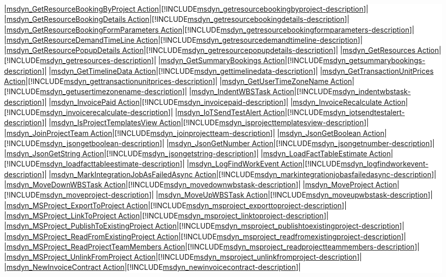 |[msdyn_GetResourceBookingByProject Action](./actions/msdyn_getresourcebookingbyproject.md)|[!INCLUDE[msdyn_getresourcebookingbyproject-description](./actions/descriptions/msdyn_getresourcebookingbyproject.md)]| 
|[msdyn_GetResourceBookingDetails Action](./actions/msdyn_getresourcebookingdetails.md)|[!INCLUDE[msdyn_getresourcebookingdetails-description](./actions/descriptions/msdyn_getresourcebookingdetails.md)]| 
|[msdyn_GetResourceBookingFormParameters Action](./actions/msdyn_getresourcebookingformparameters.md)|[!INCLUDE[msdyn_getresourcebookingformparameters-description](./actions/descriptions/msdyn_getresourcebookingformparameters.md)]| 
|[msdyn_GetResourceDemandTimeLine Action](./actions/msdyn_getresourcedemandtimeline.md)|[!INCLUDE[msdyn_getresourcedemandtimeline-description](./actions/descriptions/msdyn_getresourcedemandtimeline.md)]| 
|[msdyn_GetResourcePopupDetails Action](./actions/msdyn_getresourcepopupdetails.md)|[!INCLUDE[msdyn_getresourcepopupdetails-description](./actions/descriptions/msdyn_getresourcepopupdetails.md)]| 
|[msdyn_GetResources Action](./actions/msdyn_getresources.md)|[!INCLUDE[msdyn_getresources-description](./actions/descriptions/msdyn_getresources.md)]| 
|[msdyn_GetSummaryBookings Action](./actions/msdyn_getsummarybookings.md)|[!INCLUDE[msdyn_getsummarybookings-description](./actions/descriptions/msdyn_getsummarybookings.md)]| 
|[msdyn_GetTimelineData Action](./actions/msdyn_gettimelinedata.md)|[!INCLUDE[msdyn_gettimelinedata-description](./actions/descriptions/msdyn_gettimelinedata.md)]| 
|[msdyn_GetTransactionUnitPrices Action](./actions/msdyn_gettransactionunitprices.md)|[!INCLUDE[msdyn_gettransactionunitprices-description](./actions/descriptions/msdyn_gettransactionunitprices.md)]| 
|[msdyn_GetUserTimeZoneName Action](./actions/msdyn_getusertimezonename.md)|[!INCLUDE[msdyn_getusertimezonename-description](./actions/descriptions/msdyn_getusertimezonename.md)]| 
|[msdyn_IndentWBSTask Action](./actions/msdyn_indentwbstask.md)|[!INCLUDE[msdyn_indentwbstask-description](./actions/descriptions/msdyn_indentwbstask.md)]| 
|[msdyn_InvoicePaid Action](./actions/msdyn_invoicepaid.md)|[!INCLUDE[msdyn_invoicepaid-description](./actions/descriptions/msdyn_invoicepaid.md)]| 
|[msdyn_InvoiceRecalculate Action](./actions/msdyn_invoicerecalculate.md)|[!INCLUDE[msdyn_invoicerecalculate-description](./actions/descriptions/msdyn_invoicerecalculate.md)]| 
|[msdyn_IoTSendTestAlert Action](./actions/msdyn_iotsendtestalert.md)|[!INCLUDE[msdyn_iotsendtestalert-description](./actions/descriptions/msdyn_iotsendtestalert.md)]| 
|[msdyn_IsProjectTemplatesView Action](./actions/msdyn_isprojecttemplatesview.md)|[!INCLUDE[msdyn_isprojecttemplatesview-description](./actions/descriptions/msdyn_isprojecttemplatesview.md)]| 
|[msdyn_JoinProjectTeam Action](./actions/msdyn_joinprojectteam.md)|[!INCLUDE[msdyn_joinprojectteam-description](./actions/descriptions/msdyn_joinprojectteam.md)]| 
|[msdyn_JsonGetBoolean Action](./actions/msdyn_jsongetboolean.md)|[!INCLUDE[msdyn_jsongetboolean-description](./actions/descriptions/msdyn_jsongetboolean.md)]| 
|[msdyn_JsonGetNumber Action](./actions/msdyn_jsongetnumber.md)|[!INCLUDE[msdyn_jsongetnumber-description](./actions/descriptions/msdyn_jsongetnumber.md)]| 
|[msdyn_JsonGetString Action](./actions/msdyn_jsongetstring.md)|[!INCLUDE[msdyn_jsongetstring-description](./actions/descriptions/msdyn_jsongetstring.md)]| 
|[msdyn_LoadFactTableEstimate Action](./actions/msdyn_loadfacttableestimate.md)|[!INCLUDE[msdyn_loadfacttableestimate-description](./actions/descriptions/msdyn_loadfacttableestimate.md)]| 
|[msdyn_LogFindWorkEvent Action](./actions/msdyn_logfindworkevent.md)|[!INCLUDE[msdyn_logfindworkevent-description](./actions/descriptions/msdyn_logfindworkevent.md)]| 
|[msdyn_MarkIntegrationJobAsFailedAsync Action](./actions/msdyn_markintegrationjobasfailedasync.md)|[!INCLUDE[msdyn_markintegrationjobasfailedasync-description](./actions/descriptions/msdyn_markintegrationjobasfailedasync.md)]| 
|[msdyn_MoveDownWBSTask Action](./actions/msdyn_movedownwbstask.md)|[!INCLUDE[msdyn_movedownwbstask-description](./actions/descriptions/msdyn_movedownwbstask.md)]| 
|[msdyn_MoveProject Action](./actions/msdyn_moveproject.md)|[!INCLUDE[msdyn_moveproject-description](./actions/descriptions/msdyn_moveproject.md)]| 
|[msdyn_MoveUpWBSTask Action](./actions/msdyn_moveupwbstask.md)|[!INCLUDE[msdyn_moveupwbstask-description](./actions/descriptions/msdyn_moveupwbstask.md)]| 
|[msdyn_MSProject_ExportToProject Action](./actions/msdyn_msproject_exporttoproject.md)|[!INCLUDE[msdyn_msproject_exporttoproject-description](./actions/descriptions/msdyn_msproject_exporttoproject.md)]| 
|[msdyn_MSProject_LinkToProject Action](./actions/msdyn_msproject_linktoproject.md)|[!INCLUDE[msdyn_msproject_linktoproject-description](./actions/descriptions/msdyn_msproject_linktoproject.md)]| 
|[msdyn_MSProject_PublishToExistingProject Action](./actions/msdyn_msproject_publishtoexistingproject.md)|[!INCLUDE[msdyn_msproject_publishtoexistingproject-description](./actions/descriptions/msdyn_msproject_publishtoexistingproject.md)]| 
|[msdyn_MSProject_ReadFromExistingProject Action](./actions/msdyn_msproject_readfromexistingproject.md)|[!INCLUDE[msdyn_msproject_readfromexistingproject-description](./actions/descriptions/msdyn_msproject_readfromexistingproject.md)]| 
|[msdyn_MSProject_ReadProjectTeamMembers Action](./actions/msdyn_msproject_readprojectteammembers.md)|[!INCLUDE[msdyn_msproject_readprojectteammembers-description](./actions/descriptions/msdyn_msproject_readprojectteammembers.md)]| 
|[msdyn_MSProject_UnlinkFromProject Action](./actions/msdyn_msproject_unlinkfromproject.md)|[!INCLUDE[msdyn_msproject_unlinkfromproject-description](./actions/descriptions/msdyn_msproject_unlinkfromproject.md)]| 
|[msdyn_NewInvoiceContract Action](./actions/msdyn_newinvoicecontract.md)|[!INCLUDE[msdyn_newinvoicecontract-description](./actions/descriptions/msdyn_newinvoicecontract.md)]| 